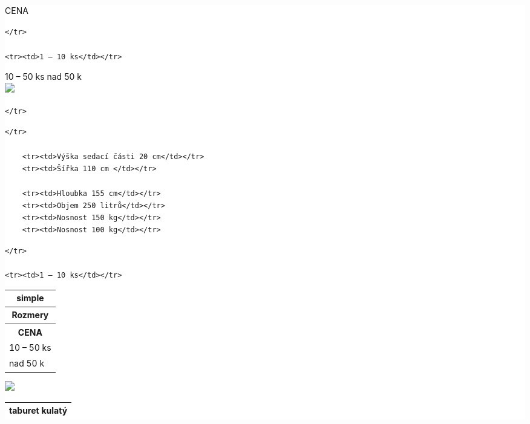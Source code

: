 <tr>
      <th scope="row">CENA </th>
      
      
      
      
    </tr>
    
    <tr><td>1 – 10 ks</td></tr>
<tr><td>10 – 50 ks</td></tr>
<tr><td>nad 50 k</td></tr>
   
  </tbody>
</table>
    
</div>
<div class="col-md-4 col-sm-12">
    <img src="img/p4_27.png" width="30%">
     <table class="table">
  <thead>
    <tr>
      <th scope="col mt-.5">simple</th>
      
    </tr>
  </thead>
  <tbody>
    <tr>
      <th scope="row mt-.5">Rozmery </th>
      
      
    </tr>
    
        <tr><td>Výška sedací části 20 cm</td></tr>
        <tr><td>Šířka 110 cm </td></tr>
        
        <tr><td>Hloubka 155 cm</td></tr>
        <tr><td>Objem 250 litrů</td></tr>
        <tr><td>Nosnost 150 kg</td></tr>
        <tr><td>Nosnost 100 kg</td></tr>

<tr>
      <th scope="row">CENA </th>
      
      
      
      
    </tr>
    
    <tr><td>1 – 10 ks</td></tr>
<tr><td>10 – 50 ks</td></tr>
<tr><td>nad 50 k</td></tr>
   
  </tbody>
</table>
    
</div>
<div class="col-md-4 col-sm-12">
    <img src="img/p4_20.png" width="30%">
     <table class="table">
  <thead>
    <tr>
      <th scope="col mt-.5">taburet kulatý</th>
      